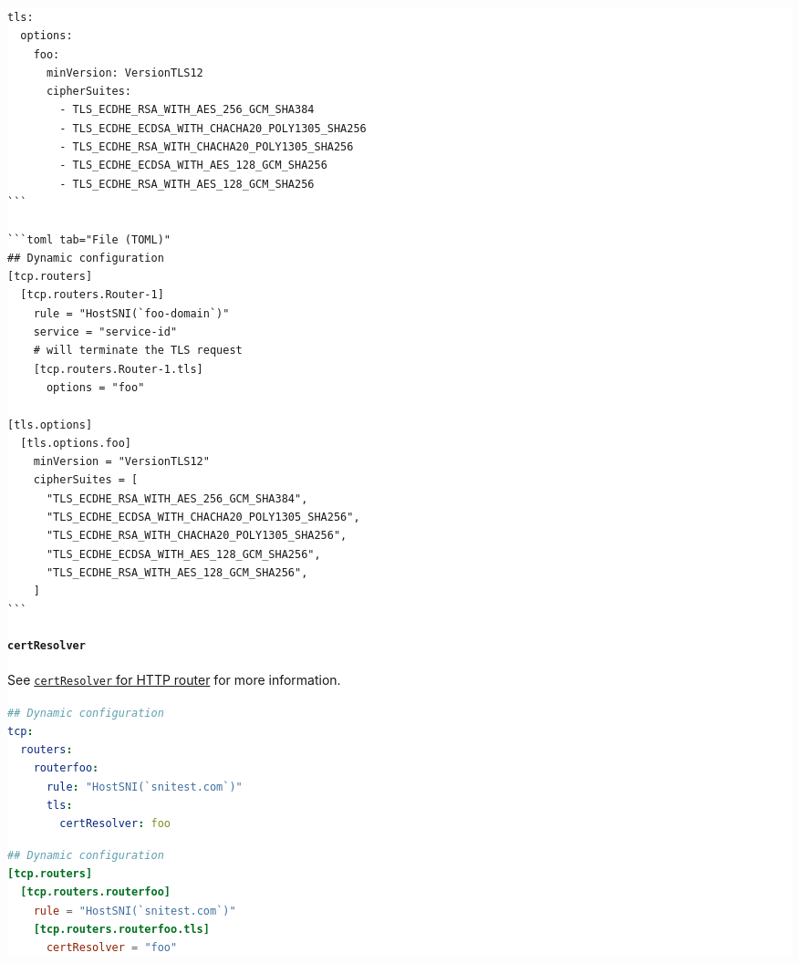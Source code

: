     tls:
      options:
        foo:
          minVersion: VersionTLS12
          cipherSuites:
            - TLS_ECDHE_RSA_WITH_AES_256_GCM_SHA384
            - TLS_ECDHE_ECDSA_WITH_CHACHA20_POLY1305_SHA256
            - TLS_ECDHE_RSA_WITH_CHACHA20_POLY1305_SHA256
            - TLS_ECDHE_ECDSA_WITH_AES_128_GCM_SHA256
            - TLS_ECDHE_RSA_WITH_AES_128_GCM_SHA256
    ```

    ```toml tab="File (TOML)"
    ## Dynamic configuration
    [tcp.routers]
      [tcp.routers.Router-1]
        rule = "HostSNI(`foo-domain`)"
        service = "service-id"
        # will terminate the TLS request
        [tcp.routers.Router-1.tls]
          options = "foo"

    [tls.options]
      [tls.options.foo]
        minVersion = "VersionTLS12"
        cipherSuites = [
          "TLS_ECDHE_RSA_WITH_AES_256_GCM_SHA384",
          "TLS_ECDHE_ECDSA_WITH_CHACHA20_POLY1305_SHA256",
          "TLS_ECDHE_RSA_WITH_CHACHA20_POLY1305_SHA256",
          "TLS_ECDHE_ECDSA_WITH_AES_128_GCM_SHA256",
          "TLS_ECDHE_RSA_WITH_AES_128_GCM_SHA256",
        ]
    ```

#### `certResolver`

See [`certResolver` for HTTP router](./index.md#certresolver) for more information.

```yaml tab="File (YAML)"
## Dynamic configuration
tcp:
  routers:
    routerfoo:
      rule: "HostSNI(`snitest.com`)"
      tls:
        certResolver: foo
```

```toml tab="File (TOML)"
## Dynamic configuration
[tcp.routers]
  [tcp.routers.routerfoo]
    rule = "HostSNI(`snitest.com`)"
    [tcp.routers.routerfoo.tls]
      certResolver = "foo"
```
